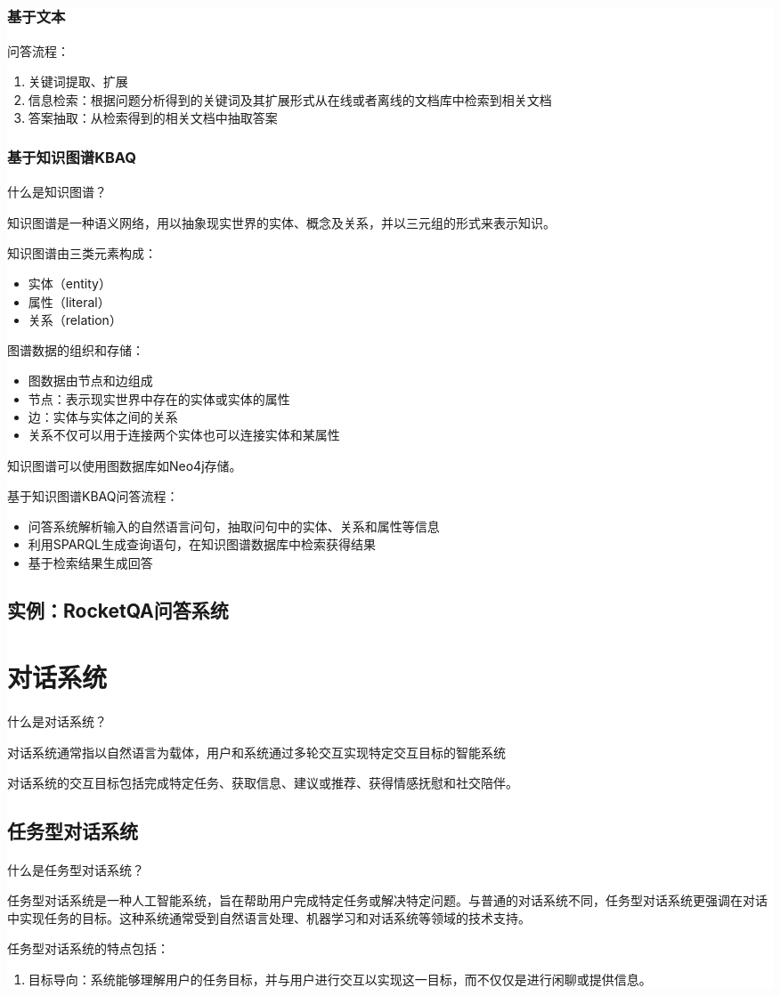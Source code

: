 ### 基于文本

问答流程：

1. 关键词提取、扩展
2. 信息检索：根据问题分析得到的关键词及其扩展形式从在线或者离线的文档库中检索到相关文档
3. 答案抽取：从检索得到的相关文档中抽取答案

### 基于知识图谱KBAQ

什么是知识图谱？

知识图谱是一种语义网络，用以抽象现实世界的实体、概念及关系，并以三元组的形式来表示知识。

知识图谱由三类元素构成：

- 实体（entity）
- 属性（literal）
- 关系（relation）

图谱数据的组织和存储：

- 图数据由节点和边组成
- 节点：表示现实世界中存在的实体或实体的属性
- 边：实体与实体之间的关系
- 关系不仅可以用于连接两个实体也可以连接实体和某属性

知识图谱可以使用图数据库如Neo4j存储。

基于知识图谱KBAQ问答流程：

- 问答系统解析输入的自然语言问句，抽取问句中的实体、关系和属性等信息
- 利用SPARQL生成查询语句，在知识图谱数据库中检索获得结果
- 基于检索结果生成回答


## 实例：RocketQA问答系统


# 对话系统

什么是对话系统？

对话系统通常指以自然语言为载体，用户和系统通过多轮交互实现特定交互目标的智能系统

对话系统的交互目标包括完成特定任务、获取信息、建议或推荐、获得情感抚慰和社交陪伴。

## 任务型对话系统

什么是任务型对话系统？

任务型对话系统是一种人工智能系统，旨在帮助用户完成特定任务或解决特定问题。与普通的对话系统不同，任务型对话系统更强调在对话中实现任务的目标。这种系统通常受到自然语言处理、机器学习和对话系统等领域的技术支持。

任务型对话系统的特点包括：

1. 目标导向：系统能够理解用户的任务目标，并与用户进行交互以实现这一目标，而不仅仅是进行闲聊或提供信息。
